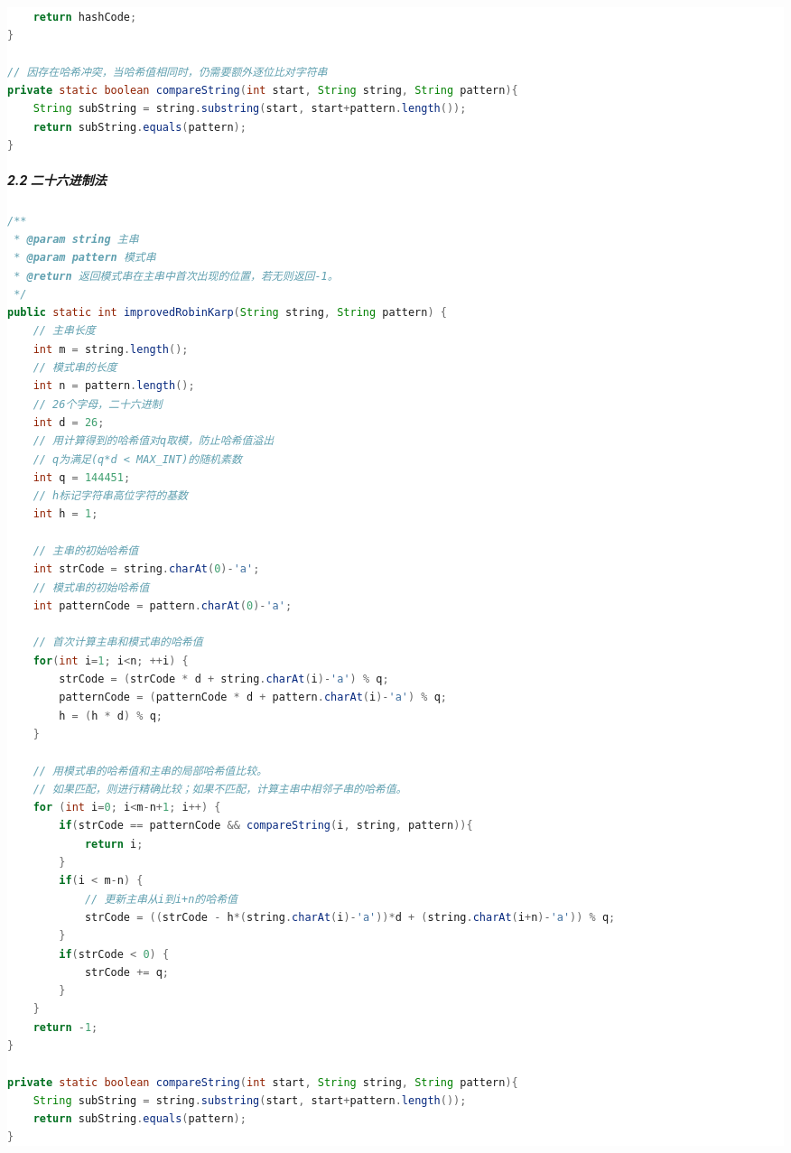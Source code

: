 ```java
    return hashCode;
}

// 因存在哈希冲突，当哈希值相同时，仍需要额外逐位比对字符串
private static boolean compareString(int start, String string, String pattern){ 
    String subString = string.substring(start, start+pattern.length());
    return subString.equals(pattern);
}
```

##### 2.2 二十六进制法

```java
/**
 * @param string 主串
 * @param pattern 模式串
 * @return 返回模式串在主串中首次出现的位置，若无则返回-1。
 */
public static int improvedRobinKarp(String string, String pattern) {
    // 主串长度
    int m = string.length();
    // 模式串的长度
    int n = pattern.length();
    // 26个字母，二十六进制
    int d = 26;
    // 用计算得到的哈希值对q取模，防止哈希值溢出
    // q为满足(q*d < MAX_INT)的随机素数
    int q = 144451;
    // h标记字符串高位字符的基数
    int h = 1;

    // 主串的初始哈希值
    int strCode = string.charAt(0)-'a';
    // 模式串的初始哈希值
    int patternCode = pattern.charAt(0)-'a';

    // 首次计算主串和模式串的哈希值
    for(int i=1; i<n; ++i) {
        strCode = (strCode * d + string.charAt(i)-'a') % q;
        patternCode = (patternCode * d + pattern.charAt(i)-'a') % q;
        h = (h * d) % q;
    }

    // 用模式串的哈希值和主串的局部哈希值比较。
    // 如果匹配，则进行精确比较；如果不匹配，计算主串中相邻子串的哈希值。
    for (int i=0; i<m-n+1; i++) {
        if(strCode == patternCode && compareString(i, string, pattern)){
            return i; 
        }
        if(i < m-n) {
            // 更新主串从i到i+n的哈希值
            strCode = ((strCode - h*(string.charAt(i)-'a'))*d + (string.charAt(i+n)-'a')) % q;
        }
        if(strCode < 0) {
            strCode += q;
        }
    }
    return -1;
}

private static boolean compareString(int start, String string, String pattern){ 
    String subString = string.substring(start, start+pattern.length());
    return subString.equals(pattern);
}
```